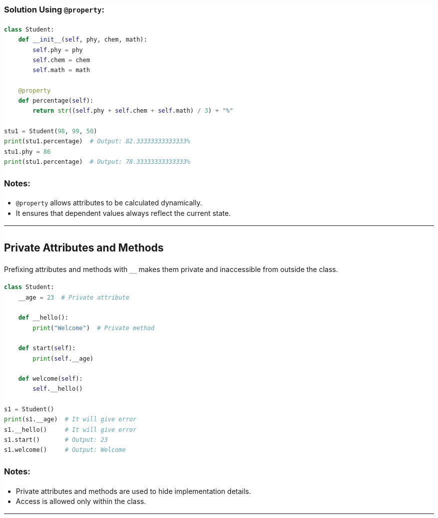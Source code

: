 ### Solution Using `@property`:

```python
class Student:
    def __init__(self, phy, chem, math):
        self.phy = phy
        self.chem = chem
        self.math = math
    
    @property
    def percentage(self):
        return str((self.phy + self.chem + self.math) / 3) + "%"

stu1 = Student(98, 99, 50)
print(stu1.percentage)  # Output: 82.33333333333333%
stu1.phy = 86
print(stu1.percentage)  # Output: 78.33333333333333%
```

### Notes:
- `@property` allows attributes to be calculated dynamically.
- It ensures that dependent values always reflect the current state.

---

## Private Attributes and Methods

Prefixing attributes and methods with `__` makes them private and inaccessible from outside the class.

```python
class Student:
    __age = 23  # Private attribute

    def __hello():
        print("Welcome")  # Private method

    def start(self):
        print(self.__age)

    def welcome(self):
        self.__hello()

s1 = Student()
print(s1.__age)  # It will give error
s1.__hello()     # It will give error
s1.start()       # Output: 23
s1.welcome()     # Output: Welcome
```

### Notes:
- Private attributes and methods are used to hide implementation details.
- Access is allowed only within the class.

---